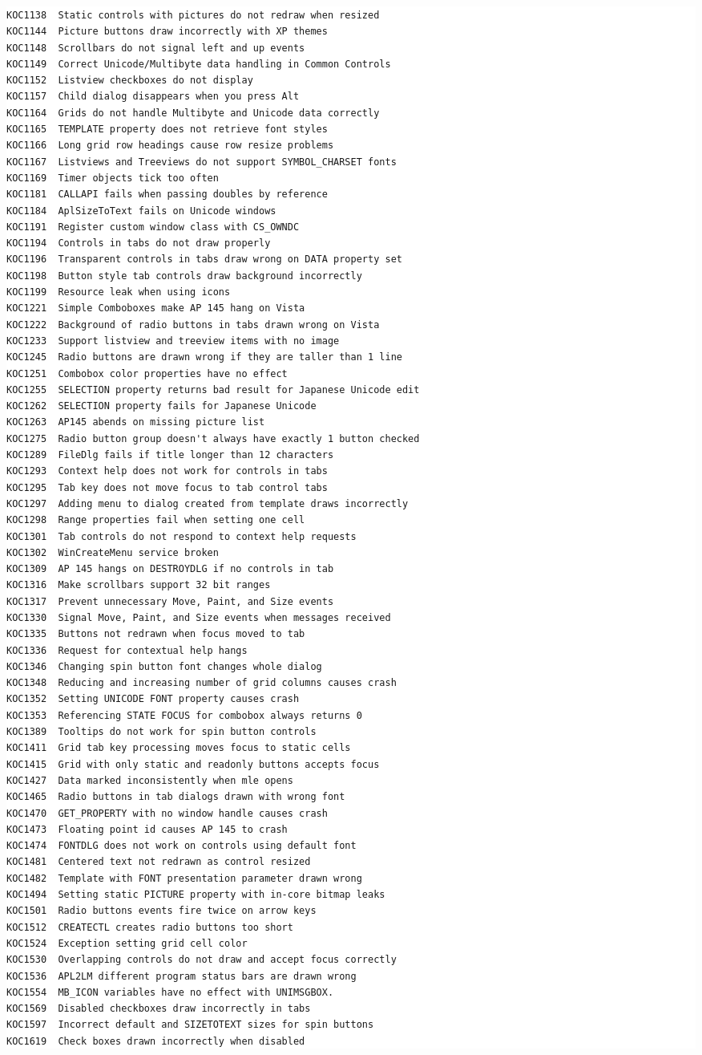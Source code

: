     KOC1138  Static controls with pictures do not redraw when resized
    KOC1144  Picture buttons draw incorrectly with XP themes
    KOC1148  Scrollbars do not signal left and up events
    KOC1149  Correct Unicode/Multibyte data handling in Common Controls
    KOC1152  Listview checkboxes do not display
    KOC1157  Child dialog disappears when you press Alt
    KOC1164  Grids do not handle Multibyte and Unicode data correctly
    KOC1165  TEMPLATE property does not retrieve font styles
    KOC1166  Long grid row headings cause row resize problems
    KOC1167  Listviews and Treeviews do not support SYMBOL_CHARSET fonts
    KOC1169  Timer objects tick too often
    KOC1181  CALLAPI fails when passing doubles by reference
    KOC1184  AplSizeToText fails on Unicode windows
    KOC1191  Register custom window class with CS_OWNDC
    KOC1194  Controls in tabs do not draw properly
    KOC1196  Transparent controls in tabs draw wrong on DATA property set
    KOC1198  Button style tab controls draw background incorrectly
    KOC1199  Resource leak when using icons
    KOC1221  Simple Comboboxes make AP 145 hang on Vista
    KOC1222  Background of radio buttons in tabs drawn wrong on Vista
    KOC1233  Support listview and treeview items with no image
    KOC1245  Radio buttons are drawn wrong if they are taller than 1 line
    KOC1251  Combobox color properties have no effect
    KOC1255  SELECTION property returns bad result for Japanese Unicode edit
    KOC1262  SELECTION property fails for Japanese Unicode
    KOC1263  AP145 abends on missing picture list
    KOC1275  Radio button group doesn't always have exactly 1 button checked
    KOC1289  FileDlg fails if title longer than 12 characters
    KOC1293  Context help does not work for controls in tabs
    KOC1295  Tab key does not move focus to tab control tabs
    KOC1297  Adding menu to dialog created from template draws incorrectly
    KOC1298  Range properties fail when setting one cell
    KOC1301  Tab controls do not respond to context help requests
    KOC1302  WinCreateMenu service broken
    KOC1309  AP 145 hangs on DESTROYDLG if no controls in tab
    KOC1316  Make scrollbars support 32 bit ranges
    KOC1317  Prevent unnecessary Move, Paint, and Size events
    KOC1330  Signal Move, Paint, and Size events when messages received
    KOC1335  Buttons not redrawn when focus moved to tab
    KOC1336  Request for contextual help hangs
    KOC1346  Changing spin button font changes whole dialog
    KOC1348  Reducing and increasing number of grid columns causes crash
    KOC1352  Setting UNICODE FONT property causes crash
    KOC1353  Referencing STATE FOCUS for combobox always returns 0
    KOC1389  Tooltips do not work for spin button controls
    KOC1411  Grid tab key processing moves focus to static cells
    KOC1415  Grid with only static and readonly buttons accepts focus
    KOC1427  Data marked inconsistently when mle opens
    KOC1465  Radio buttons in tab dialogs drawn with wrong font
    KOC1470  GET_PROPERTY with no window handle causes crash
    KOC1473  Floating point id causes AP 145 to crash
    KOC1474  FONTDLG does not work on controls using default font
    KOC1481  Centered text not redrawn as control resized
    KOC1482  Template with FONT presentation parameter drawn wrong
    KOC1494  Setting static PICTURE property with in-core bitmap leaks
    KOC1501  Radio buttons events fire twice on arrow keys
    KOC1512  CREATECTL creates radio buttons too short
    KOC1524  Exception setting grid cell color
    KOC1530  Overlapping controls do not draw and accept focus correctly
    KOC1536  APL2LM different program status bars are drawn wrong
    KOC1554  MB_ICON variables have no effect with UNIMSGBOX.
    KOC1569  Disabled checkboxes draw incorrectly in tabs
    KOC1597  Incorrect default and SIZETOTEXT sizes for spin buttons
    KOC1619  Check boxes drawn incorrectly when disabled
